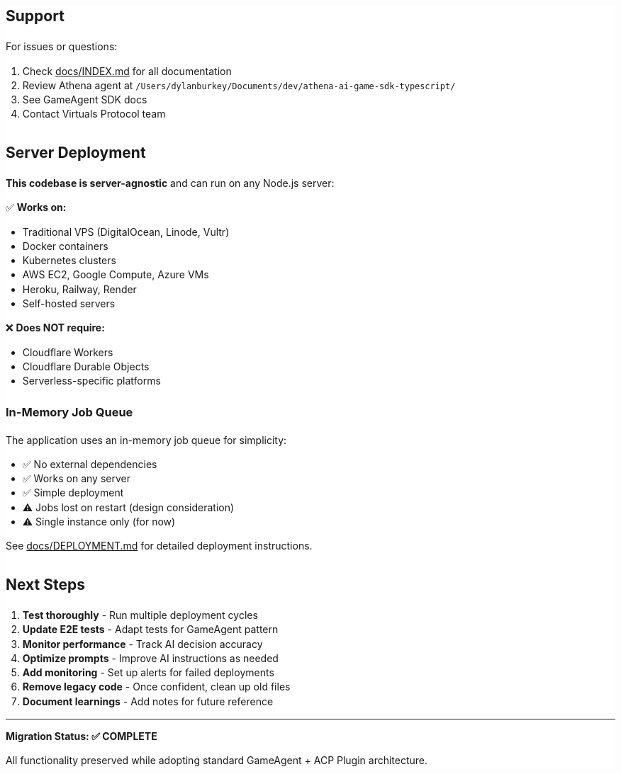 ## Support

For issues or questions:
1. Check [docs/INDEX.md](../INDEX.md) for all documentation
2. Review Athena agent at `/Users/dylanburkey/Documents/dev/athena-ai-game-sdk-typescript/`
3. See GameAgent SDK docs
4. Contact Virtuals Protocol team

## Server Deployment

**This codebase is server-agnostic** and can run on any Node.js server:

✅ **Works on:**
- Traditional VPS (DigitalOcean, Linode, Vultr)
- Docker containers
- Kubernetes clusters
- AWS EC2, Google Compute, Azure VMs
- Heroku, Railway, Render
- Self-hosted servers

❌ **Does NOT require:**
- Cloudflare Workers
- Cloudflare Durable Objects
- Serverless-specific platforms

### In-Memory Job Queue

The application uses an in-memory job queue for simplicity:
- ✅ No external dependencies
- ✅ Works on any server
- ✅ Simple deployment
- ⚠️ Jobs lost on restart (design consideration)
- ⚠️ Single instance only (for now)

See [docs/DEPLOYMENT.md](../DEPLOYMENT.md) for detailed deployment instructions.

## Next Steps

1. **Test thoroughly** - Run multiple deployment cycles
2. **Update E2E tests** - Adapt tests for GameAgent pattern
3. **Monitor performance** - Track AI decision accuracy
4. **Optimize prompts** - Improve AI instructions as needed
5. **Add monitoring** - Set up alerts for failed deployments
6. **Remove legacy code** - Once confident, clean up old files
7. **Document learnings** - Add notes for future reference

---

**Migration Status: ✅ COMPLETE**

All functionality preserved while adopting standard GameAgent + ACP Plugin architecture.
